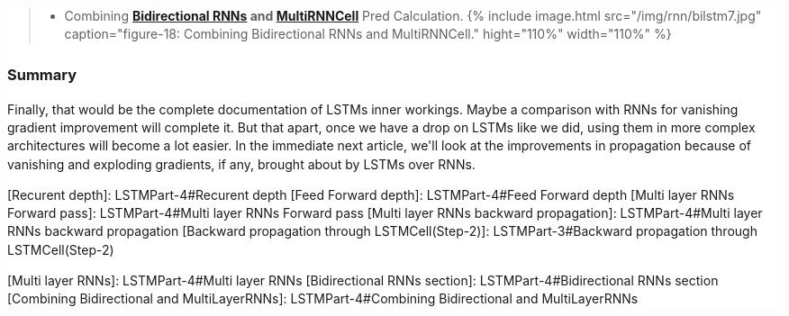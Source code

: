 > * Combining <strong>[Bidirectional RNNs] and [MultiRNNCell]</strong> Pred Calculation.
{%
    include image.html
    src="/img/rnn/bilstm7.jpg"
    caption="figure-18: Combining Bidirectional RNNs and MultiRNNCell."
    hight="110%"
    width="110%"
%}



### Summary
Finally, that would be the complete documentation of LSTMs inner workings. Maybe a comparison with RNNs for vanishing gradient improvement will complete it. But that apart, once we have a drop on LSTMs like we did, using them in more complex architectures will become a lot easier. In the immediate next article, we'll look at the improvements in propagation because of vanishing and exploding gradients, if any, brought about by LSTMs over RNNs.   

[Recurent depth]: LSTMPart-4#Recurent depth
[Feed Forward depth]: LSTMPart-4#Feed Forward depth
[Multi layer RNNs Forward pass]: LSTMPart-4#Multi layer RNNs Forward pass
[Multi layer RNNs backward propagation]: LSTMPart-4#Multi layer RNNs backward propagation
[Backward propagation through LSTMCell(Step-2)]: LSTMPart-3#Backward propagation through LSTMCell(Step-2)

[Multi layer RNNs]: LSTMPart-4#Multi layer RNNs
[Bidirectional RNNs section]: LSTMPart-4#Bidirectional RNNs section
[Combining Bidirectional and MultiLayerRNNs]: LSTMPart-4#Combining Bidirectional and MultiLayerRNNs

[DHt]: LSTMPart-3#DHt
[DOt]: LSTMPart-3#DOt
[DCt]: LSTMPart-3#DCt
[DCprojt]: LSTMPart-3#DCprojt
[DFt]: LSTMPart-3#DFt
[DIt]: LSTMPart-3#DIt
[DHX]: LSTMPart-3#DHX
[DCt_recur]: LSTMPart-3#DCt_recur
[figure-6]: LSTMPart-3#figure-6


[part-1]: /articles/2019-07/LSTMPart-1
[part-2]: /articles/2019-07/LSTMPart-2
[part-3]: /articles/2019-07/LSTMPart-3
[part-4]: /articles/2019-07/LSTMPart-4
[multi-part series]: /tags/#LSTM
[first principles]: https://medium.com/the-mission/elon-musks-3-step-first-principles-thinking-how-to-think-and-solve-difficult-problems-like-a-ba1e73a9f6c0
[Deep-Breathe]: https://github.com/slowbreathing/Deep-Breathe
[LayerNormBasicLSTMCell]: https://www.tensorflow.org/api_docs/python/tf/contrib/rnn/LayerNormBasicLSTMCell
[lstm-1]: https://colah.github.io/posts/2015-08-Understanding-LSTMs/
[lstm-2]: https://r2rt.com/written-memories-understanding-deriving-and-extending-the-lstm.html
[lstm-3]: http://karpathy.github.io/2015/05/21/rnn-effectiveness/
[lstm-4]: https://weberna.github.io/blog/2017/11/15/LSTM-Vanishing-Gradients.html
[lstm-5]: https://medium.com/datadriveninvestor/how-do-lstm-networks-solve-the-problem-of-vanishing-gradients-a6784971a577

[eq-1]: /articles/2019-05/softmax-and-its-gradient#eq-1
[eq-2]: /articles/2019-05/softmax-and-cross-entropy#eq-2
[eq-3]: /articles/2019-05/softmax-and-cross-entropy#eq-3


[code-1]: https://github.com/slowbreathing/Deep-Breathe/blob/b5f4073ec616ebe198721bfedcd3ab8060c0847a/org/mk/training/dl/rnn_cell.py#L333-L344
[code-2]: https://github.com/slowbreathing/Deep-Breathe/blob/b5f4073ec616ebe198721bfedcd3ab8060c0847a/org/mk/training/dl/rnn.py#L146-L153

[MultiRNNCell]: https://github.com/slowbreathing/Deep-Breathe/blob/b5f4073ec616ebe198721bfedcd3ab8060c0847a/org/mk/training/dl/rnn.py#L61-L193
[Bidirectional RNNs]: https://github.com/slowbreathing/Deep-Breathe/blob/b5f4073ec616ebe198721bfedcd3ab8060c0847a/org/mk/training/dl/rnn.py#L288-L416
[softmax]: /articles/2019-05/softmax-and-its-gradient
[cross_entropy_loss]: /articles/2019-05/softmax-and-cross-entropy
[Tensorflow]: https://www.tensorflow.org/
[Listing-1]: https://github.com/slowbreathing/Deep-Breathe/blob/master/org/mk/training/dl/tfwordslstm.py
[Listing-2]: https://github.com/slowbreathing/Deep-Breathe/blob/master/org/mk/training/dl/LSTMMainGraph.py
[Listing-3]: https://github.com/slowbreathing/Deep-Breathe/blob/master/org/mk/training/dl/LSTMMain.py
[scr-1]: https://github.com/slowbreathing/Deep-Breathe/blob/f9585bde9cbb61e71f67ccd936aa22a155c36709/scripts#L13
[scr-2]: https://github.com/slowbreathing/Deep-Breathe/blob/f9585bde9cbb61e71f67ccd936aa22a155c36709/scripts#L15
[scr-3]: https://github.com/slowbreathing/Deep-Breathe/blob/f9585bde9cbb61e71f67ccd936aa22a155c36709/scripts#L14
[pygr-1]: https://github.com/slowbreathing/Deep-Breathe/blob/c3b538d9c3afeeb5a15c3d91ea9063976438c810/org/mk/training/dl/rnn.py#L75-L76
[pygr-2]: https://github.com/slowbreathing/Deep-Breathe/blob/c3b538d9c3afeeb5a15c3d91ea9063976438c810/org/mk/training/dl/common.py#L241-L255
[pygr-3]: https://github.com/slowbreathing/Deep-Breathe/blob/c3b538d9c3afeeb5a15c3d91ea9063976438c810/org/mk/training/dl/rnn_cell.py#L79-L81

